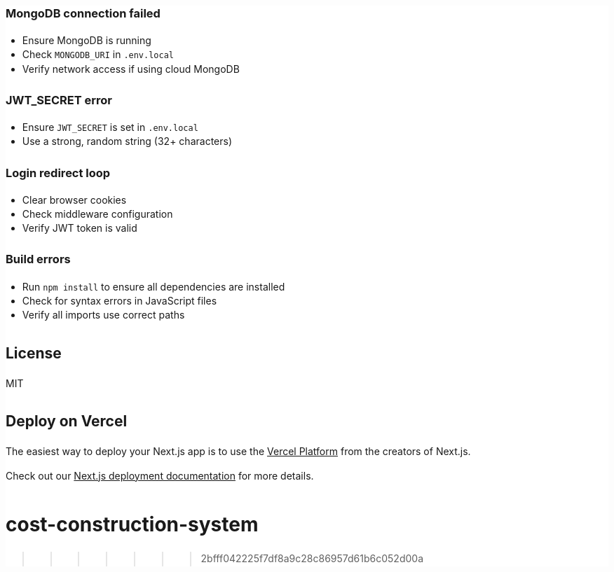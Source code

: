 ### MongoDB connection failed
- Ensure MongoDB is running
- Check `MONGODB_URI` in `.env.local`
- Verify network access if using cloud MongoDB

### JWT_SECRET error
- Ensure `JWT_SECRET` is set in `.env.local`
- Use a strong, random string (32+ characters)

### Login redirect loop
- Clear browser cookies
- Check middleware configuration
- Verify JWT token is valid

### Build errors
- Run `npm install` to ensure all dependencies are installed
- Check for syntax errors in JavaScript files
- Verify all imports use correct paths

## License

MIT


## Deploy on Vercel

The easiest way to deploy your Next.js app is to use the [Vercel Platform](https://vercel.com/new?utm_medium=default-template&filter=next.js&utm_source=create-next-app&utm_campaign=create-next-app-readme) from the creators of Next.js.

Check out our [Next.js deployment documentation](https://nextjs.org/docs/app/building-your-application/deploying) for more details.

# cost-construction-system
>>>>>>> 2bfff042225f7df8a9c28c86957d61b6c052d00a
